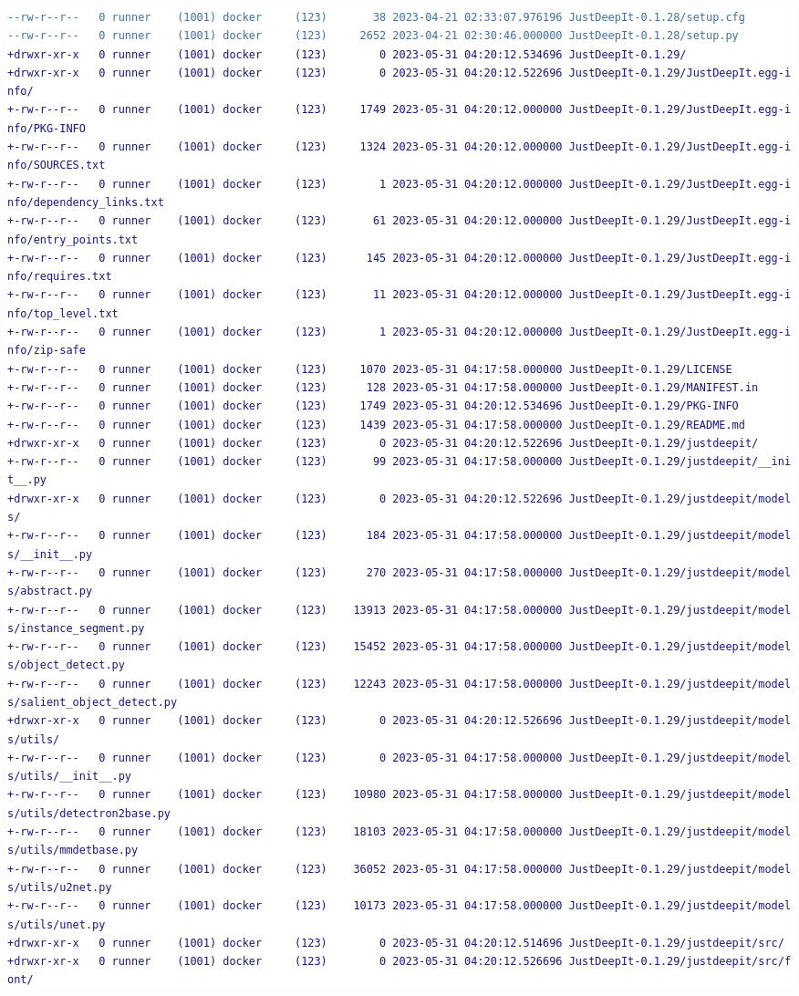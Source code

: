 ```diff
--rw-r--r--   0 runner    (1001) docker     (123)       38 2023-04-21 02:33:07.976196 JustDeepIt-0.1.28/setup.cfg
--rw-r--r--   0 runner    (1001) docker     (123)     2652 2023-04-21 02:30:46.000000 JustDeepIt-0.1.28/setup.py
+drwxr-xr-x   0 runner    (1001) docker     (123)        0 2023-05-31 04:20:12.534696 JustDeepIt-0.1.29/
+drwxr-xr-x   0 runner    (1001) docker     (123)        0 2023-05-31 04:20:12.522696 JustDeepIt-0.1.29/JustDeepIt.egg-info/
+-rw-r--r--   0 runner    (1001) docker     (123)     1749 2023-05-31 04:20:12.000000 JustDeepIt-0.1.29/JustDeepIt.egg-info/PKG-INFO
+-rw-r--r--   0 runner    (1001) docker     (123)     1324 2023-05-31 04:20:12.000000 JustDeepIt-0.1.29/JustDeepIt.egg-info/SOURCES.txt
+-rw-r--r--   0 runner    (1001) docker     (123)        1 2023-05-31 04:20:12.000000 JustDeepIt-0.1.29/JustDeepIt.egg-info/dependency_links.txt
+-rw-r--r--   0 runner    (1001) docker     (123)       61 2023-05-31 04:20:12.000000 JustDeepIt-0.1.29/JustDeepIt.egg-info/entry_points.txt
+-rw-r--r--   0 runner    (1001) docker     (123)      145 2023-05-31 04:20:12.000000 JustDeepIt-0.1.29/JustDeepIt.egg-info/requires.txt
+-rw-r--r--   0 runner    (1001) docker     (123)       11 2023-05-31 04:20:12.000000 JustDeepIt-0.1.29/JustDeepIt.egg-info/top_level.txt
+-rw-r--r--   0 runner    (1001) docker     (123)        1 2023-05-31 04:20:12.000000 JustDeepIt-0.1.29/JustDeepIt.egg-info/zip-safe
+-rw-r--r--   0 runner    (1001) docker     (123)     1070 2023-05-31 04:17:58.000000 JustDeepIt-0.1.29/LICENSE
+-rw-r--r--   0 runner    (1001) docker     (123)      128 2023-05-31 04:17:58.000000 JustDeepIt-0.1.29/MANIFEST.in
+-rw-r--r--   0 runner    (1001) docker     (123)     1749 2023-05-31 04:20:12.534696 JustDeepIt-0.1.29/PKG-INFO
+-rw-r--r--   0 runner    (1001) docker     (123)     1439 2023-05-31 04:17:58.000000 JustDeepIt-0.1.29/README.md
+drwxr-xr-x   0 runner    (1001) docker     (123)        0 2023-05-31 04:20:12.522696 JustDeepIt-0.1.29/justdeepit/
+-rw-r--r--   0 runner    (1001) docker     (123)       99 2023-05-31 04:17:58.000000 JustDeepIt-0.1.29/justdeepit/__init__.py
+drwxr-xr-x   0 runner    (1001) docker     (123)        0 2023-05-31 04:20:12.522696 JustDeepIt-0.1.29/justdeepit/models/
+-rw-r--r--   0 runner    (1001) docker     (123)      184 2023-05-31 04:17:58.000000 JustDeepIt-0.1.29/justdeepit/models/__init__.py
+-rw-r--r--   0 runner    (1001) docker     (123)      270 2023-05-31 04:17:58.000000 JustDeepIt-0.1.29/justdeepit/models/abstract.py
+-rw-r--r--   0 runner    (1001) docker     (123)    13913 2023-05-31 04:17:58.000000 JustDeepIt-0.1.29/justdeepit/models/instance_segment.py
+-rw-r--r--   0 runner    (1001) docker     (123)    15452 2023-05-31 04:17:58.000000 JustDeepIt-0.1.29/justdeepit/models/object_detect.py
+-rw-r--r--   0 runner    (1001) docker     (123)    12243 2023-05-31 04:17:58.000000 JustDeepIt-0.1.29/justdeepit/models/salient_object_detect.py
+drwxr-xr-x   0 runner    (1001) docker     (123)        0 2023-05-31 04:20:12.526696 JustDeepIt-0.1.29/justdeepit/models/utils/
+-rw-r--r--   0 runner    (1001) docker     (123)        0 2023-05-31 04:17:58.000000 JustDeepIt-0.1.29/justdeepit/models/utils/__init__.py
+-rw-r--r--   0 runner    (1001) docker     (123)    10980 2023-05-31 04:17:58.000000 JustDeepIt-0.1.29/justdeepit/models/utils/detectron2base.py
+-rw-r--r--   0 runner    (1001) docker     (123)    18103 2023-05-31 04:17:58.000000 JustDeepIt-0.1.29/justdeepit/models/utils/mmdetbase.py
+-rw-r--r--   0 runner    (1001) docker     (123)    36052 2023-05-31 04:17:58.000000 JustDeepIt-0.1.29/justdeepit/models/utils/u2net.py
+-rw-r--r--   0 runner    (1001) docker     (123)    10173 2023-05-31 04:17:58.000000 JustDeepIt-0.1.29/justdeepit/models/utils/unet.py
+drwxr-xr-x   0 runner    (1001) docker     (123)        0 2023-05-31 04:20:12.514696 JustDeepIt-0.1.29/justdeepit/src/
+drwxr-xr-x   0 runner    (1001) docker     (123)        0 2023-05-31 04:20:12.526696 JustDeepIt-0.1.29/justdeepit/src/font/
```